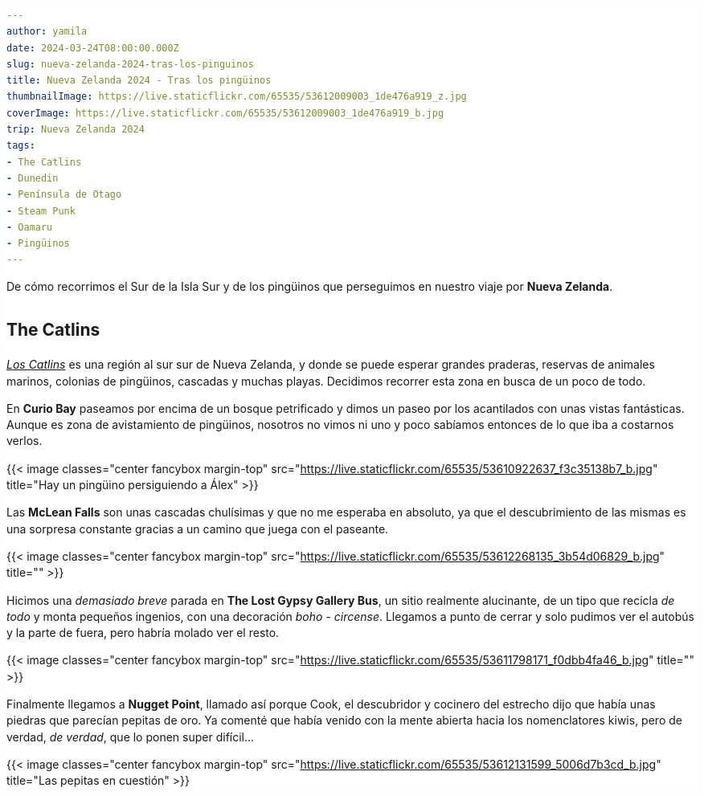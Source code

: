 ```yaml
---
author: yamila
date: 2024-03-24T08:00:00.000Z
slug: nueva-zelanda-2024-tras-los-pinguinos
title: Nueva Zelanda 2024 - Tras los pingüinos
thumbnailImage: https://live.staticflickr.com/65535/53612009003_1de476a919_z.jpg
coverImage: https://live.staticflickr.com/65535/53612009003_1de476a919_b.jpg
trip: Nueva Zelanda 2024
tags:
- The Catlins
- Dunedin
- Península de Otago
- Steam Punk
- Oamaru
- Pingüinos
---
```


De cómo recorrimos el Sur de la Isla Sur y de los pingüinos que perseguimos en nuestro viaje por **Nueva Zelanda**.



## The Catlins

<a href="https://www.catlins.org.nz/" target="_new">*Los Catlins*</a> es una región al sur sur de Nueva Zelanda, y donde se puede esperar grandes praderas, reservas de animales marinos, colonias de pingüinos, cascadas y muchas playas. Decidimos recorrer esta zona en busca de un poco de todo.

En **Curio Bay** paseamos por encima de un bosque petrificado y dimos un paseo por los acantilados con unas vistas fantásticas. Aunque es zona de avistamiento de pingüinos, nosotros no vimos ni uno y poco sabíamos entonces de lo que iba a costarnos verlos.

{{< image classes="center fancybox margin-top" src="https://live.staticflickr.com/65535/53610922637_f3c35138b7_b.jpg" title="Hay un pingüino persiguiendo a Álex" >}}

Las **McLean Falls** son unas cascadas chulísimas y que no me esperaba en absoluto, ya que el descubrimiento de las mismas es una sorpresa constante gracias a un camino que juega con el paseante.

{{< image classes="center fancybox margin-top" src="https://live.staticflickr.com/65535/53612268135_3b54d06829_b.jpg" title="" >}}

Hicimos una *demasiado breve* parada en **The Lost Gypsy Gallery Bus**, un sitio realmente alucinante, de un tipo que recicla *de todo* y monta pequeños ingenios, con una decoración *boho - circense*. Llegamos a punto de cerrar y solo pudimos ver el autobús y la parte de fuera, pero habría molado ver el resto.

{{< image classes="center fancybox margin-top" src="https://live.staticflickr.com/65535/53611798171_f0dbb4fa46_b.jpg" title="" >}}

Finalmente llegamos a **Nugget Point**, llamado así porque Cook, el descubridor y cocinero del estrecho dijo que había unas piedras que parecían pepitas de oro. Ya comenté que había venido con la mente abierta hacia los nomenclatores kiwis, pero de verdad, *de verdad*, que lo ponen super difícil...

{{< image classes="center fancybox margin-top" src="https://live.staticflickr.com/65535/53612131599_5006d7b3cd_b.jpg" title="Las pepitas en cuestión" >}}
